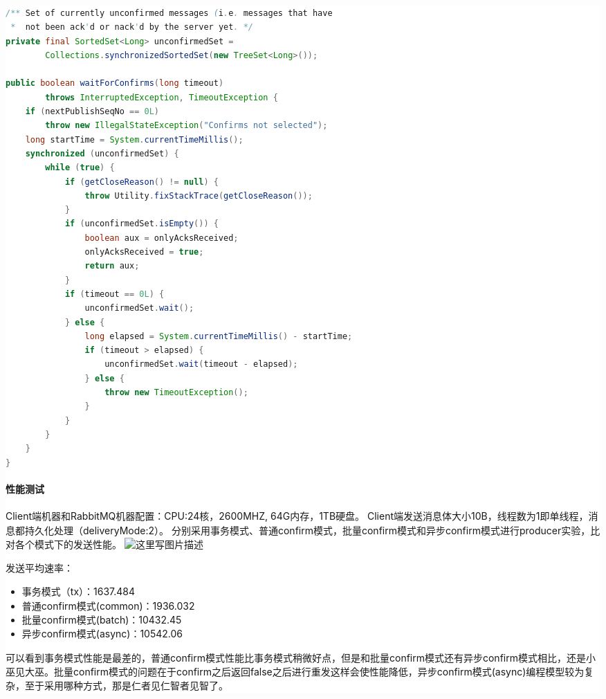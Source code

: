 ```java
/** Set of currently unconfirmed messages (i.e. messages that have
 *  not been ack'd or nack'd by the server yet. */
private final SortedSet<Long> unconfirmedSet =
        Collections.synchronizedSortedSet(new TreeSet<Long>());

public boolean waitForConfirms(long timeout)
        throws InterruptedException, TimeoutException {
    if (nextPublishSeqNo == 0L)
        throw new IllegalStateException("Confirms not selected");
    long startTime = System.currentTimeMillis();
    synchronized (unconfirmedSet) {
        while (true) {
            if (getCloseReason() != null) {
                throw Utility.fixStackTrace(getCloseReason());
            }
            if (unconfirmedSet.isEmpty()) {
                boolean aux = onlyAcksReceived;
                onlyAcksReceived = true;
                return aux;
            }
            if (timeout == 0L) {
                unconfirmedSet.wait();
            } else {
                long elapsed = System.currentTimeMillis() - startTime;
                if (timeout > elapsed) {
                    unconfirmedSet.wait(timeout - elapsed);
                } else {
                    throw new TimeoutException();
                }
            }
        }
    }
}
```

#### **性能测试**

Client端机器和RabbitMQ机器配置：CPU:24核，2600MHZ, 64G内存，1TB硬盘。
Client端发送消息体大小10B，线程数为1即单线程，消息都持久化处理（deliveryMode:2）。
分别采用事务模式、普通confirm模式，批量confirm模式和异步confirm模式进行producer实验，比对各个模式下的发送性能。
![这里写图片描述](https://imgconvert.csdnimg.cn/aHR0cDovL2ltZy5ibG9nLmNzZG4ubmV0LzIwMTcwMjE3MTYzMjI4MDU5?x-oss-process=image/format,png)

发送平均速率：

- 事务模式（tx）：1637.484
- 普通confirm模式(common)：1936.032
- 批量confirm模式(batch)：10432.45
- 异步confirm模式(async)：10542.06

可以看到事务模式性能是最差的，普通confirm模式性能比事务模式稍微好点，但是和批量confirm模式还有异步confirm模式相比，还是小巫见大巫。批量confirm模式的问题在于confirm之后返回false之后进行重发这样会使性能降低，异步confirm模式(async)编程模型较为复杂，至于采用哪种方式，那是仁者见仁智者见智了。
